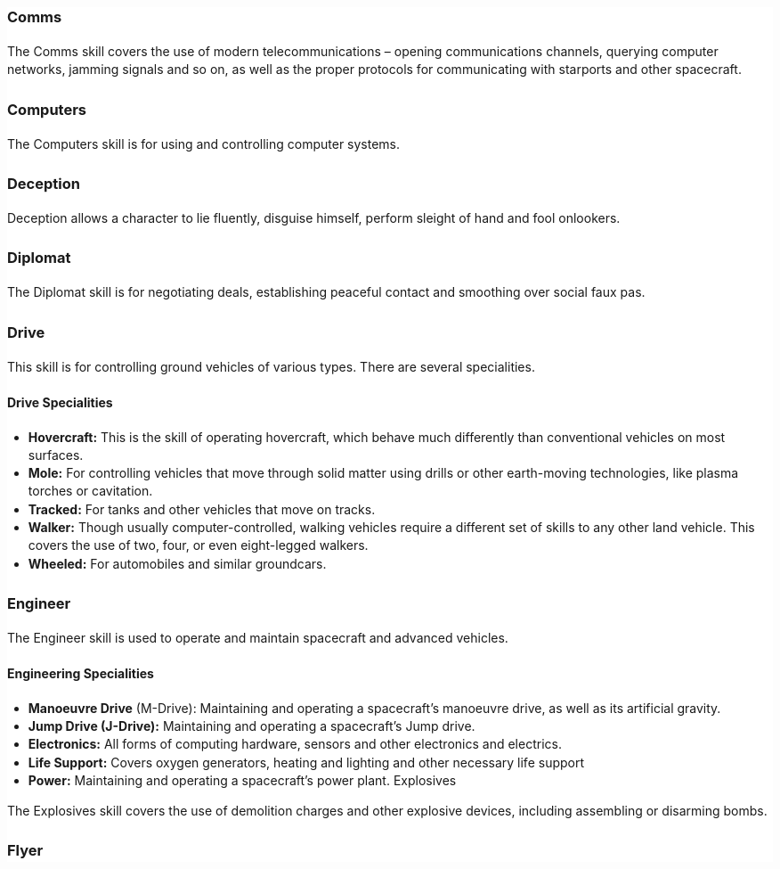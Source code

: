 ### Comms

The Comms skill covers the use of modern telecommunications – opening communications channels, querying computer networks, jamming signals and so on, as well as the proper protocols for communicating with starports and other spacecraft.

### Computers

The Computers skill is for using and controlling computer systems.

### Deception

Deception allows a character to lie fluently, disguise himself, perform sleight of hand and fool onlookers.

### Diplomat

The Diplomat skill is for negotiating deals, establishing peaceful contact and smoothing over social faux pas.

### Drive

This skill is for controlling ground vehicles of various types. There are several specialities.

#### Drive Specialities

* **Hovercraft:** This is the skill of operating hovercraft, which behave much differently than conventional vehicles on most surfaces.
* **Mole:** For controlling vehicles that move through solid matter using drills or other earth-moving technologies, like plasma torches or cavitation.
* **Tracked:** For tanks and other vehicles that move on tracks.
* **Walker:** Though usually computer-controlled, walking vehicles require a different set of skills to any other land vehicle. This covers the use of two, four, or even eight-legged walkers.
* **Wheeled:** For automobiles and similar groundcars.

### Engineer

The Engineer skill is used to operate and maintain spacecraft and advanced vehicles.

#### Engineering Specialities

* **Manoeuvre Drive** (M-Drive): Maintaining and operating a spacecraft’s manoeuvre drive, as well as its artificial gravity.
* **Jump Drive (J-Drive):** Maintaining and operating a spacecraft’s Jump drive.
* **Electronics:** All forms of computing hardware, sensors and other electronics and electrics.
* **Life Support:** Covers oxygen generators, heating and lighting and other necessary life support
* **Power:** Maintaining and operating a spacecraft’s power plant.
Explosives

The Explosives skill covers the use of demolition charges and other explosive devices, including assembling or disarming bombs.

### Flyer
